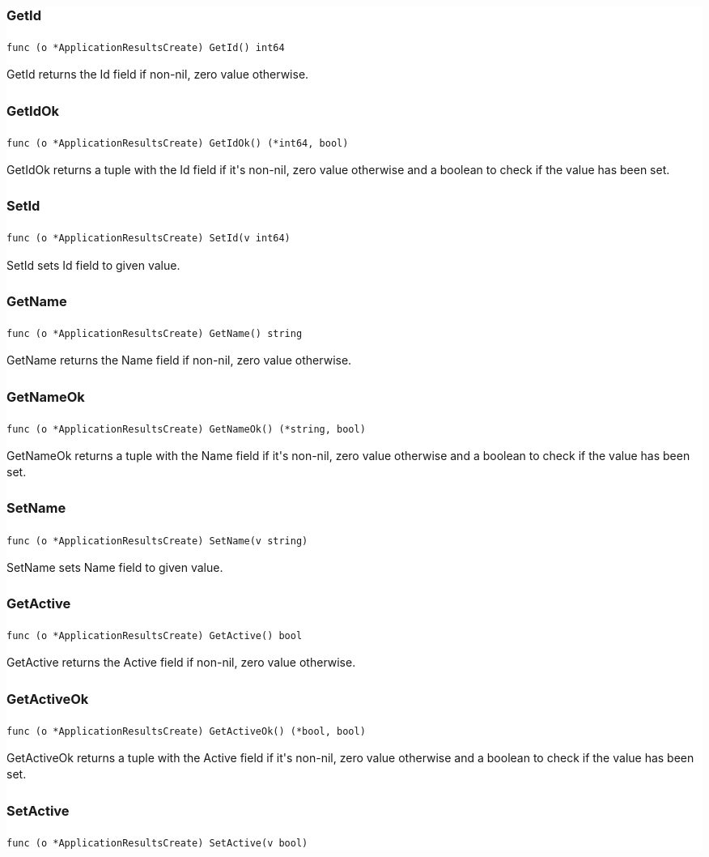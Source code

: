 ### GetId

`func (o *ApplicationResultsCreate) GetId() int64`

GetId returns the Id field if non-nil, zero value otherwise.

### GetIdOk

`func (o *ApplicationResultsCreate) GetIdOk() (*int64, bool)`

GetIdOk returns a tuple with the Id field if it's non-nil, zero value otherwise
and a boolean to check if the value has been set.

### SetId

`func (o *ApplicationResultsCreate) SetId(v int64)`

SetId sets Id field to given value.


### GetName

`func (o *ApplicationResultsCreate) GetName() string`

GetName returns the Name field if non-nil, zero value otherwise.

### GetNameOk

`func (o *ApplicationResultsCreate) GetNameOk() (*string, bool)`

GetNameOk returns a tuple with the Name field if it's non-nil, zero value otherwise
and a boolean to check if the value has been set.

### SetName

`func (o *ApplicationResultsCreate) SetName(v string)`

SetName sets Name field to given value.


### GetActive

`func (o *ApplicationResultsCreate) GetActive() bool`

GetActive returns the Active field if non-nil, zero value otherwise.

### GetActiveOk

`func (o *ApplicationResultsCreate) GetActiveOk() (*bool, bool)`

GetActiveOk returns a tuple with the Active field if it's non-nil, zero value otherwise
and a boolean to check if the value has been set.

### SetActive

`func (o *ApplicationResultsCreate) SetActive(v bool)`
